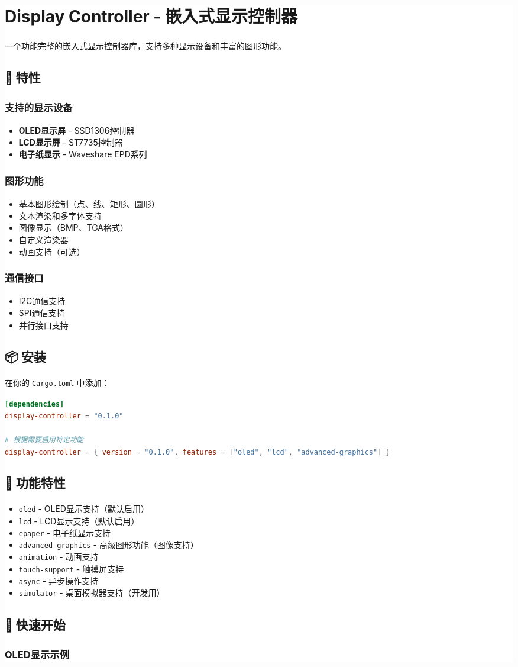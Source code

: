 # Display Controller - 嵌入式显示控制器

一个功能完整的嵌入式显示控制器库，支持多种显示设备和丰富的图形功能。

## 🚀 特性

### 支持的显示设备
- **OLED显示屏** - SSD1306控制器
- **LCD显示屏** - ST7735控制器
- **电子纸显示** - Waveshare EPD系列

### 图形功能
- 基本图形绘制（点、线、矩形、圆形）
- 文本渲染和多字体支持
- 图像显示（BMP、TGA格式）
- 自定义渲染器
- 动画支持（可选）

### 通信接口
- I2C通信支持
- SPI通信支持
- 并行接口支持

## 📦 安装

在你的 `Cargo.toml` 中添加：

```toml
[dependencies]
display-controller = "0.1.0"

# 根据需要启用特定功能
display-controller = { version = "0.1.0", features = ["oled", "lcd", "advanced-graphics"] }
```

## 🔧 功能特性

- `oled` - OLED显示支持（默认启用）
- `lcd` - LCD显示支持（默认启用）
- `epaper` - 电子纸显示支持
- `advanced-graphics` - 高级图形功能（图像支持）
- `animation` - 动画支持
- `touch-support` - 触摸屏支持
- `async` - 异步操作支持
- `simulator` - 桌面模拟器支持（开发用）

## 🚀 快速开始

### OLED显示示例
